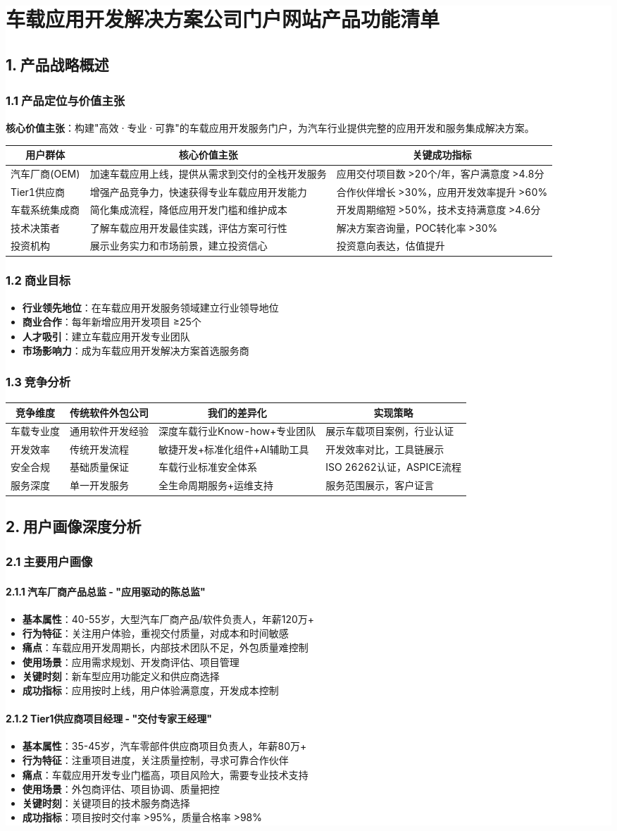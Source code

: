 # 车载应用开发解决方案公司门户网站产品功能清单

## 1. 产品战略概述

### 1.1 产品定位与价值主张
**核心价值主张**：构建"高效 · 专业 · 可靠"的车载应用开发服务门户，为汽车行业提供完整的应用开发和服务集成解决方案。

| 用户群体 | 核心价值主张 | 关键成功指标 |
|---------|-------------|-------------|
| 汽车厂商(OEM) | 加速车载应用上线，提供从需求到交付的全栈开发服务 | 应用交付项目数 >20个/年，客户满意度 >4.8分 |
| Tier1供应商 | 增强产品竞争力，快速获得专业车载应用开发能力 | 合作伙伴增长 >30%，应用开发效率提升 >60% |
| 车载系统集成商 | 简化集成流程，降低应用开发门槛和维护成本 | 开发周期缩短 >50%，技术支持满意度 >4.6分 |
| 技术决策者 | 了解车载应用开发最佳实践，评估方案可行性 | 解决方案咨询量，POC转化率 >30% |
| 投资机构 | 展示业务实力和市场前景，建立投资信心 | 投资意向表达，估值提升 |

### 1.2 商业目标
- **行业领先地位**：在车载应用开发服务领域建立行业领导地位
- **商业合作**：每年新增应用开发项目 ≥25个
- **人才吸引**：建立车载应用开发专业团队
- **市场影响力**：成为车载应用开发解决方案首选服务商

### 1.3 竞争分析
| 竞争维度 | 传统软件外包公司 | 我们的差异化 | 实现策略 |
|---------|------------------|-------------|---------|
| 车载专业度 | 通用软件开发经验 | 深度车载行业Know-how+专业团队 | 展示车载项目案例，行业认证 |
| 开发效率 | 传统开发流程 | 敏捷开发+标准化组件+AI辅助工具 | 开发效率对比，工具链展示 |
| 安全合规 | 基础质量保证 | 车载行业标准安全体系 | ISO 26262认证，ASPICE流程 |
| 服务深度 | 单一开发服务 | 全生命周期服务+运维支持 | 服务范围展示，客户证言 |

## 2. 用户画像深度分析

### 2.1 主要用户画像

#### 2.1.1 汽车厂商产品总监 - "应用驱动的陈总监"
- **基本属性**：40-55岁，大型汽车厂商产品/软件负责人，年薪120万+
- **行为特征**：关注用户体验，重视交付质量，对成本和时间敏感
- **痛点**：车载应用开发周期长，内部技术团队不足，外包质量难控制
- **使用场景**：应用需求规划、开发商评估、项目管理
- **关键时刻**：新车型应用功能定义和供应商选择
- **成功指标**：应用按时上线，用户体验满意度，开发成本控制

#### 2.1.2 Tier1供应商项目经理 - "交付专家王经理"
- **基本属性**：35-45岁，汽车零部件供应商项目负责人，年薪80万+
- **行为特征**：注重项目进度，关注质量控制，寻求可靠合作伙伴
- **痛点**：车载应用开发专业门槛高，项目风险大，需要专业技术支持
- **使用场景**：外包商评估、项目协调、质量把控
- **关键时刻**：关键项目的技术服务商选择
- **成功指标**：项目按时交付率 >95%，质量合格率 >98%
